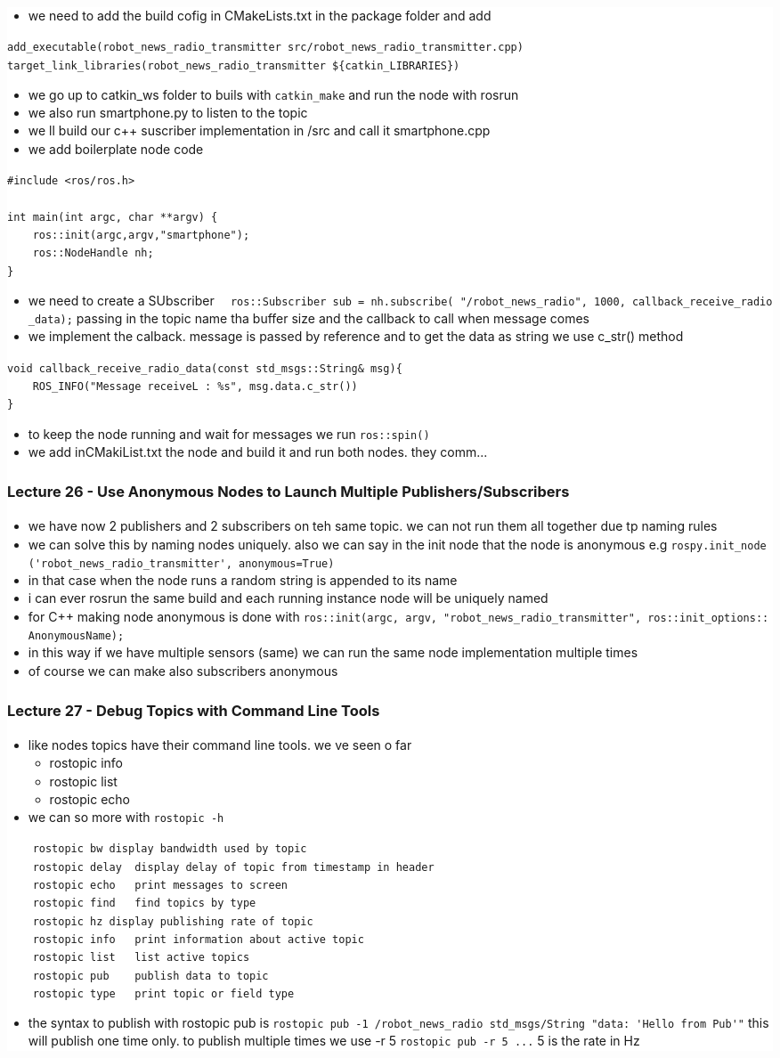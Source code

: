 * we need to add the build cofig in CMakeLists.txt in the package folder and add
```
add_executable(robot_news_radio_transmitter src/robot_news_radio_transmitter.cpp)
target_link_libraries(robot_news_radio_transmitter ${catkin_LIBRARIES})
```
* we go up to catkin_ws folder to buils with `catkin_make` and run the node with rosrun
* we also run smartphone.py to listen to the topic
* we ll build our c++ suscriber implementation in <package>/src and call it smartphone.cpp
* we add boilerplate node code
```
#include <ros/ros.h>

int main(int argc, char **argv) {
	ros::init(argc,argv,"smartphone");
	ros::NodeHandle nh;
}
```
* we need to create a SUbscriber `	ros::Subscriber sub = nh.subscribe( "/robot_news_radio", 1000, callback_receive_radio_data);` passing in the topic name tha buffer size and the callback to call when message comes
* we implement the calback. message is passed by reference and to get the data as string we use c_str() method
```
void callback_receive_radio_data(const std_msgs::String& msg){
	ROS_INFO("Message receiveL : %s", msg.data.c_str())
}
```
* to keep the node running and wait for messages we run `ros::spin()`
* we add inCMakiList.txt the node and build it and run both nodes. they comm...

### Lecture 26 - Use Anonymous Nodes to Launch Multiple Publishers/Subscribers

* we have now 2 publishers and 2 subscribers on teh same topic. we can not run them all together due tp naming rules
* we can solve this by naming nodes uniquely. also we can say in the init node that the node is anonymous e.g `rospy.init_node('robot_news_radio_transmitter', anonymous=True)`
* in that case when the node runs a random string is appended to its name
* i can ever rosrun the same build and each running instance node will be uniquely named
* for C++ making node anonymous is done with `ros::init(argc, argv, "robot_news_radio_transmitter", ros::init_options::AnonymousName);`
* in this way if we have multiple sensors (same) we can run the same node implementation multiple times
* of course we can make also subscribers anonymous

### Lecture 27 - Debug Topics with Command Line Tools

* like nodes topics have their command line tools. we ve seen o far 
	* rostopic info <node name>
	* rostopic list 
	* rostopic echo <node name>
* we can so more with `rostopic -h`
```
	rostopic bw	display bandwidth used by topic
	rostopic delay	display delay of topic from timestamp in header
	rostopic echo	print messages to screen
	rostopic find	find topics by type
	rostopic hz	display publishing rate of topic    
	rostopic info	print information about active topic
	rostopic list	list active topics
	rostopic pub	publish data to topic
	rostopic type	print topic or field type
```
* the syntax to publish with rostopic pub is `rostopic pub -1 /robot_news_radio std_msgs/String "data: 'Hello from Pub'"` this will publish one time only. to publish multiple times we use  -r 5 `rostopic pub -r 5 ...` 5 is the rate in Hz